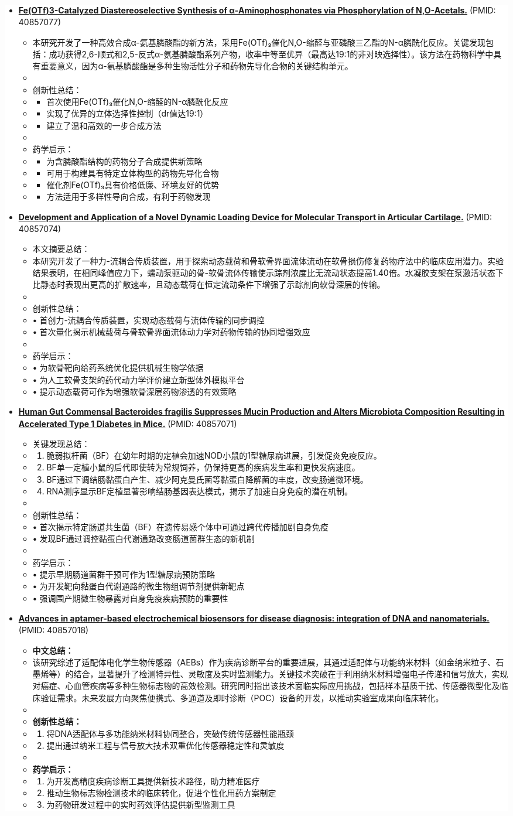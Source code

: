 *   **[Fe(OTf)3-Catalyzed Diastereoselective Synthesis of α-Aminophosphonates via Phosphorylation of N,O-Acetals.](https://pubmed.ncbi.nlm.nih.gov/40857077/)** (PMID: 40857077)
    *   本研究开发了一种高效合成α-氨基膦酸酯的新方法，采用Fe(OTf)₃催化N,O-缩醛与亚磷酸三乙酯的N-α膦酰化反应。关键发现包括：成功获得2,6-顺式和2,5-反式α-氨基膦酸酯系列产物，收率中等至优异（最高达19:1的非对映选择性）。该方法在药物科学中具有重要意义，因为α-氨基膦酸酯是多种生物活性分子和药物先导化合物的关键结构单元。
    *   
    *   创新性总结：
    *   - 首次使用Fe(OTf)₃催化N,O-缩醛的N-α膦酰化反应
    *   - 实现了优异的立体选择性控制（dr值达19:1）
    *   - 建立了温和高效的一步合成方法
    *   
    *   药学启示：
    *   - 为含膦酸酯结构的药物分子合成提供新策略
    *   - 可用于构建具有特定立体构型的药物先导化合物
    *   - 催化剂Fe(OTf)₃具有价格低廉、环境友好的优势
    *   - 方法适用于多样性导向合成，有利于药物发现

*   **[Development and Application of a Novel Dynamic Loading Device for Molecular Transport in Articular Cartilage.](https://pubmed.ncbi.nlm.nih.gov/40857074/)** (PMID: 40857074)
    *   本文摘要总结：
    *   本研究开发了一种力-流耦合传质装置，用于探索动态载荷和骨软骨界面流体流动在软骨损伤修复药物疗法中的临床应用潜力。实验结果表明，在相同峰值应力下，蠕动泵驱动的骨-软骨流体传输使示踪剂浓度比无流动状态提高1.40倍。水凝胶支架在泵激活状态下比静态时表现出更高的扩散速率，且动态载荷在恒定流动条件下增强了示踪剂向软骨深层的传输。
    *   
    *   创新性总结：
    *   • 首创力-流耦合传质装置，实现动态载荷与流体传输的同步调控
    *   • 首次量化揭示机械载荷与骨软骨界面流体动力学对药物传输的协同增强效应
    *   
    *   药学启示：
    *   • 为软骨靶向给药系统优化提供机械生物学依据
    *   • 为人工软骨支架的药代动力学评价建立新型体外模拟平台
    *   • 提示动态载荷可作为增强软骨深层药物渗透的有效策略

*   **[Human Gut Commensal Bacteroides fragilis Suppresses Mucin Production and Alters Microbiota Composition Resulting in Accelerated Type 1 Diabetes in Mice.](https://pubmed.ncbi.nlm.nih.gov/40857071/)** (PMID: 40857071)
    *   关键发现总结：
    *   1. 脆弱拟杆菌（BF）在幼年时期的定植会加速NOD小鼠的1型糖尿病进展，引发促炎免疫反应。
    *   2. BF单一定植小鼠的后代即使转为常规饲养，仍保持更高的疾病发生率和更快发病速度。
    *   3. BF通过下调结肠黏蛋白产生、减少阿克曼氏菌等黏蛋白降解菌的丰度，改变肠道微环境。
    *   4. RNA测序显示BF定植显著影响结肠基因表达模式，揭示了加速自身免疫的潜在机制。
    *   
    *   创新性总结：
    *   • 首次揭示特定肠道共生菌（BF）在遗传易感个体中可通过跨代传播加剧自身免疫
    *   • 发现BF通过调控黏蛋白代谢通路改变肠道菌群生态的新机制
    *   
    *   药学启示：
    *   • 提示早期肠道菌群干预可作为1型糖尿病预防策略
    *   • 为开发靶向黏蛋白代谢通路的微生物组调节剂提供新靶点
    *   • 强调围产期微生物暴露对自身免疫疾病预防的重要性

*   **[Advances in aptamer-based electrochemical biosensors for disease diagnosis: integration of DNA and nanomaterials.](https://pubmed.ncbi.nlm.nih.gov/40857018/)** (PMID: 40857018)
    *   **中文总结：**
    *   该研究综述了适配体电化学生物传感器（AEBs）作为疾病诊断平台的重要进展，其通过适配体与功能纳米材料（如金纳米粒子、石墨烯等）的结合，显著提升了检测特异性、灵敏度及实时监测能力。关键技术突破在于利用纳米材料增强电子传递和信号放大，实现对癌症、心血管疾病等多种生物标志物的高效检测。研究同时指出该技术面临实际应用挑战，包括样本基质干扰、传感器微型化及临床验证需求。未来发展方向聚焦便携式、多通道及即时诊断（POC）设备的开发，以推动实验室成果向临床转化。
    *   
    *   **创新性总结：**
    *   1. 将DNA适配体与多功能纳米材料协同整合，突破传统传感器性能瓶颈
    *   2. 提出通过纳米工程与信号放大技术双重优化传感器稳定性和灵敏度
    *   
    *   **药学启示：**
    *   1. 为开发高精度疾病诊断工具提供新技术路径，助力精准医疗
    *   2. 推动生物标志物检测技术的临床转化，促进个性化用药方案制定
    *   3. 为药物研发过程中的实时药效评估提供新型监测工具
